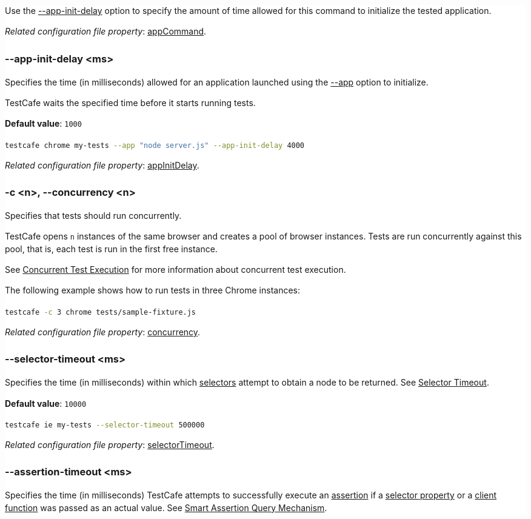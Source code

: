 Use the [--app-init-delay](#--app-init-delay-ms) option to specify the amount of time allowed for this command to initialize the tested application.

*Related configuration file property*: [appCommand](configuration-file.md#appcommand).

### --app-init-delay \<ms\>

Specifies the time (in milliseconds) allowed for an application launched using the [--app](#-a-command---app-command) option to initialize.

TestCafe waits the specified time before it starts running tests.

**Default value**: `1000`

```sh
testcafe chrome my-tests --app "node server.js" --app-init-delay 4000
```

*Related configuration file property*: [appInitDelay](configuration-file.md#appinitdelay).

### -c \<n\>, --concurrency \<n\>

Specifies that tests should run concurrently.

TestCafe opens `n` instances of the same browser and creates a pool of browser instances.
Tests are run concurrently against this pool, that is, each test is run in the first free instance.

See [Concurrent Test Execution](common-concepts/concurrent-test-execution.md) for more information about concurrent test execution.

The following example shows how to run tests in three Chrome instances:

```sh
testcafe -c 3 chrome tests/sample-fixture.js
```

*Related configuration file property*: [concurrency](configuration-file.md#concurrency).

### --selector-timeout \<ms\>

Specifies the time (in milliseconds) within which [selectors](../test-api/selecting-page-elements/selectors/README.md) attempt to obtain a node to be returned. See [Selector Timeout](../test-api/selecting-page-elements/selectors/using-selectors.md#selector-timeout).

**Default value**: `10000`

```sh
testcafe ie my-tests --selector-timeout 500000
```

*Related configuration file property*: [selectorTimeout](configuration-file.md#selectortimeout).

### --assertion-timeout \<ms\>

Specifies the time (in milliseconds) TestCafe attempts to successfully execute an [assertion](../test-api/assertions/README.md)
if a [selector property](../test-api/selecting-page-elements/selectors/using-selectors.md#define-assertion-actual-value)
or a [client function](../test-api/obtaining-data-from-the-client/README.md) was passed as an actual value.
See [Smart Assertion Query Mechanism](../test-api/assertions/README.md#smart-assertion-query-mechanism).
